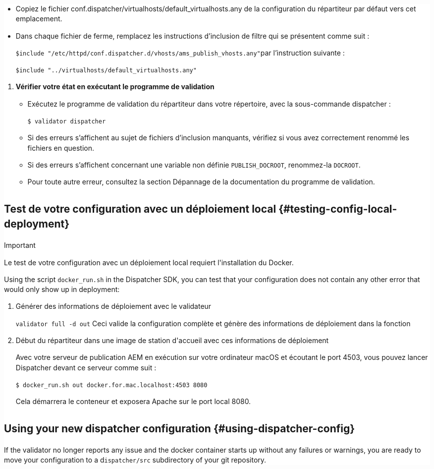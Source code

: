    * Copiez le fichier conf.dispatcher/virtualhosts/default_virtualhosts.any de la configuration du répartiteur par défaut vers cet emplacement.

   * Dans chaque fichier de ferme, remplacez les instructions d’inclusion de filtre qui se présentent comme suit :

      `$include "/etc/httpd/conf.dispatcher.d/vhosts/ams_publish_vhosts.any"`par l’instruction suivante :

      `$include "../virtualhosts/default_virtualhosts.any"`


1. **Vérifier votre état en exécutant le programme de validation**

   * Exécutez le programme de validation du répartiteur dans votre répertoire, avec la sous-commande dispatcher :

      `$ validator dispatcher`

   * Si des erreurs s’affichent au sujet de fichiers d’inclusion manquants, vérifiez si vous avez correctement renommé
les fichiers en question.

   * Si des erreurs s’affichent concernant une variable non définie `PUBLISH_DOCROOT`, renommez-la `DOCROOT`.

   * Pour toute autre erreur, consultez la section Dépannage de la documentation
du programme de validation.

## Test de votre configuration avec un déploiement local {#testing-config-local-deployment}

>[!IMPORTANT]
> Le test de votre configuration avec un déploiement local requiert l&#39;installation du Docker.

Using the script `docker_run.sh` in the Dispatcher SDK, you can test that your configuration does not contain any other error that would only show up in deployment:

1. Générer des informations de déploiement avec le validateur

   `validator full -d out`
Ceci valide la configuration complète et génère des informations de déploiement dans la fonction

1. Début du répartiteur dans une image de station d&#39;accueil avec ces informations de déploiement

   Avec votre serveur de publication AEM en exécution sur votre ordinateur macOS et écoutant le port 4503,
vous pouvez lancer Dispatcher devant ce serveur comme suit :

   `$ docker_run.sh out docker.for.mac.localhost:4503 8080`

   Cela démarrera le conteneur et exposera Apache sur le port local 8080.

## Using your new dispatcher configuration {#using-dispatcher-config}

If the validator no longer reports any issue and the docker container starts up without any failures or warnings, you are ready to move your configuration to a d`ispatcher/src` subdirectory of your git repository.